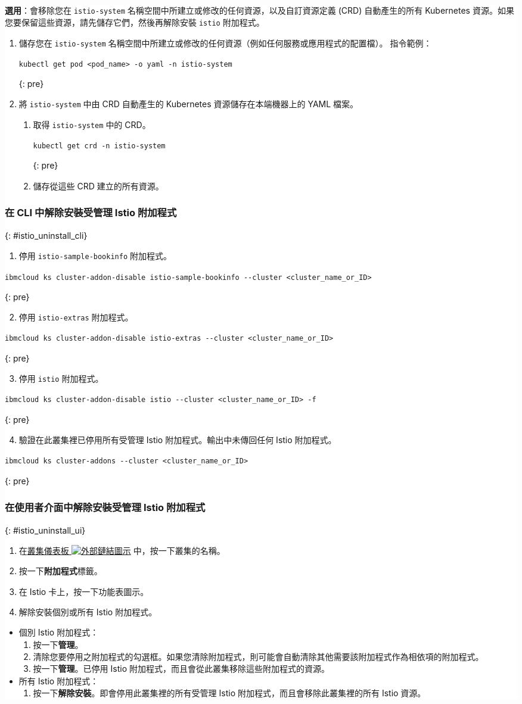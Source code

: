 **選用**：會移除您在 `istio-system` 名稱空間中所建立或修改的任何資源，以及自訂資源定義 (CRD) 自動產生的所有 Kubernetes 資源。如果您要保留這些資源，請先儲存它們，然後再解除安裝 `istio` 附加程式。
1. 儲存您在 `istio-system` 名稱空間中所建立或修改的任何資源（例如任何服務或應用程式的配置檔）。
   指令範例：
   ```
   kubectl get pod <pod_name> -o yaml -n istio-system
   ```
   {: pre}

2. 將 `istio-system` 中由 CRD 自動產生的 Kubernetes 資源儲存在本端機器上的 YAML 檔案。
   1. 取得 `istio-system` 中的 CRD。
      ```
      kubectl get crd -n istio-system
      ```
      {: pre}

   2. 儲存從這些 CRD 建立的所有資源。

### 在 CLI 中解除安裝受管理 Istio 附加程式
{: #istio_uninstall_cli}

1. 停用 `istio-sample-bookinfo` 附加程式。
  ```
  ibmcloud ks cluster-addon-disable istio-sample-bookinfo --cluster <cluster_name_or_ID>
  ```
  {: pre}

2. 停用 `istio-extras` 附加程式。
  ```
  ibmcloud ks cluster-addon-disable istio-extras --cluster <cluster_name_or_ID>
  ```
  {: pre}

3. 停用 `istio` 附加程式。
  ```
  ibmcloud ks cluster-addon-disable istio --cluster <cluster_name_or_ID> -f
  ```
  {: pre}

4. 驗證在此叢集裡已停用所有受管理 Istio 附加程式。輸出中未傳回任何 Istio 附加程式。
  ```
  ibmcloud ks cluster-addons --cluster <cluster_name_or_ID>
  ```
  {: pre}

### 在使用者介面中解除安裝受管理 Istio 附加程式
{: #istio_uninstall_ui}

1. 在[叢集儀表板 ![外部鏈結圖示](../icons/launch-glyph.svg "外部鏈結圖示")](https://cloud.ibm.com/kubernetes/clusters) 中，按一下叢集的名稱。

2. 按一下**附加程式**標籤。

3. 在 Istio 卡上，按一下功能表圖示。

4. 解除安裝個別或所有 Istio 附加程式。
  - 個別 Istio 附加程式：
    1. 按一下**管理**。
    2. 清除您要停用之附加程式的勾選框。如果您清除附加程式，則可能會自動清除其他需要該附加程式作為相依項的附加程式。
    3. 按一下**管理**。已停用 Istio 附加程式，而且會從此叢集移除這些附加程式的資源。
  - 所有 Istio 附加程式：
    1. 按一下**解除安裝**。即會停用此叢集裡的所有受管理 Istio 附加程式，而且會移除此叢集裡的所有 Istio 資源。
